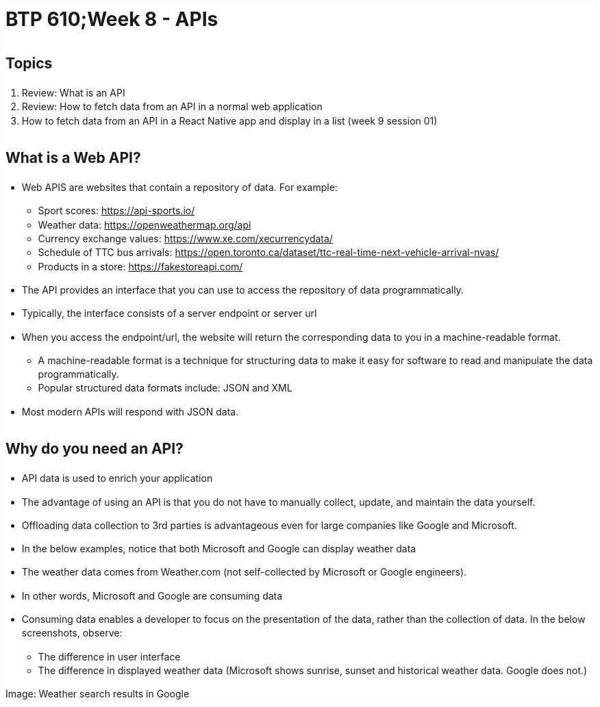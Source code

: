 # BTP 610;Week 8 - APIs

## Topics

1.	Review: What is an API
2.	Review: How to fetch data from an API in a normal web application
3.	How to fetch data from an API in a React Native app and display in a list (week 9 session 01)

## What is a Web API?

- Web APIS are websites that contain a repository of data. For example:

    - Sport scores: https://api-sports.io/
    - Weather data: https://openweathermap.org/api
    - Currency exchange values: https://www.xe.com/xecurrencydata/
    - Schedule of TTC bus arrivals: https://open.toronto.ca/dataset/ttc-real-time-next-vehicle-arrival-nvas/
    - Products in a store: https://fakestoreapi.com/

- The API provides an interface that you can use to access the repository of data programmatically.

- Typically, the interface consists of a server endpoint or server url

- When you access the endpoint/url, the website will return the corresponding data to you in a machine-readable format.
	
    - A machine-readable format is a technique for structuring data to make it easy for software to read and manipulate the data programmatically.
    - Popular structured data formats include: JSON and XML

- Most modern APIs will respond with JSON data.

## Why do you need an API?

- API data is used to enrich your application

- The advantage of using an API is that you do not have to manually collect, update, and maintain the data yourself. 

- Offloading data collection to 3rd parties is advantageous even for large companies like Google and Microsoft.

- In the below examples, notice that both Microsoft and Google can display weather data
- The weather data comes from Weather.com (not self-collected by Microsoft or Google engineers).  
- In other words, Microsoft and Google are consuming data
- Consuming data enables a developer to focus on the presentation of the data, rather than the collection of data.  In the below screenshots, observe:
    - The difference in user interface
    - The difference in displayed weather data (Microsoft shows sunrise, sunset and historical weather data. Google does not.)


Image: Weather search results in Google